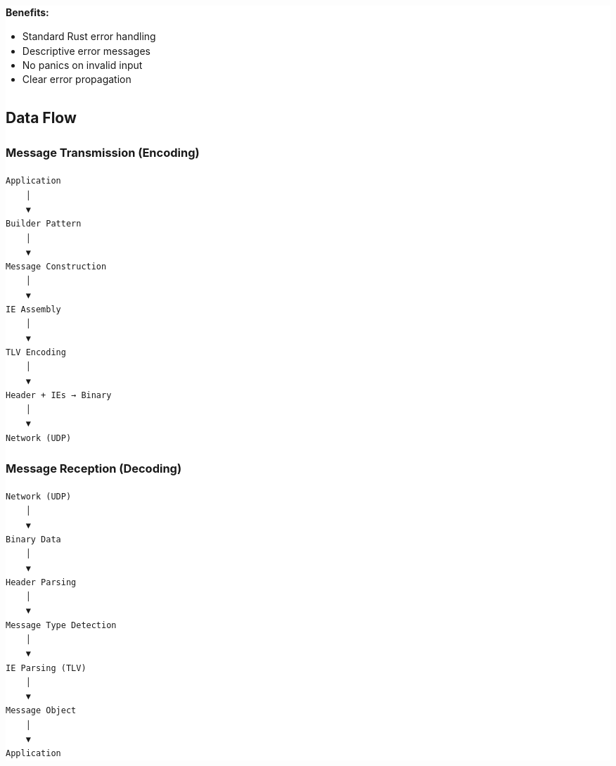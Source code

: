 **Benefits:**
- Standard Rust error handling
- Descriptive error messages
- No panics on invalid input
- Clear error propagation

## Data Flow

### Message Transmission (Encoding)

```
Application
    │
    ▼
Builder Pattern
    │
    ▼
Message Construction
    │
    ▼
IE Assembly
    │
    ▼
TLV Encoding
    │
    ▼
Header + IEs → Binary
    │
    ▼
Network (UDP)
```

### Message Reception (Decoding)

```
Network (UDP)
    │
    ▼
Binary Data
    │
    ▼
Header Parsing
    │
    ▼
Message Type Detection
    │
    ▼
IE Parsing (TLV)
    │
    ▼
Message Object
    │
    ▼
Application
```
